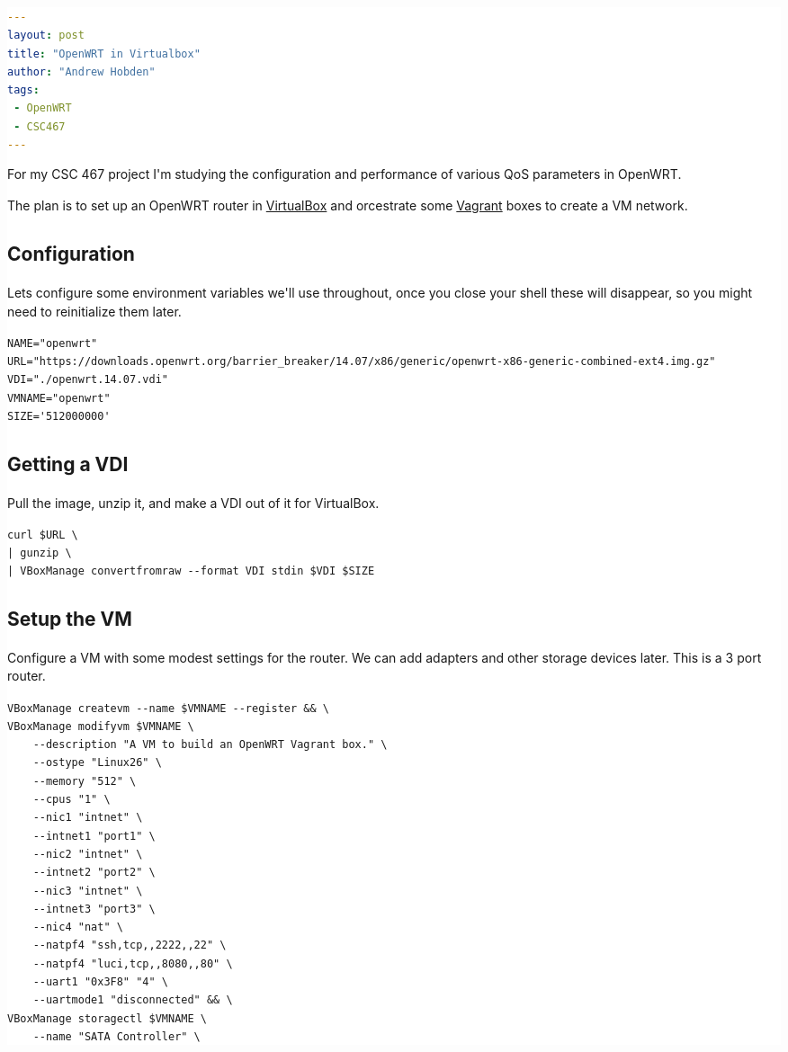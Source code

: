 ```yaml
---
layout: post
title: "OpenWRT in Virtualbox"
author: "Andrew Hobden"
tags:
 - OpenWRT
 - CSC467
---
```


For my CSC 467 project I'm studying the configuration and performance of various QoS parameters in OpenWRT.

The plan is to set up an OpenWRT router in [VirtualBox](https://www.virtualbox.org/) and orcestrate some [Vagrant](http://vagrantup.com/) boxes to create a VM network.

## Configuration

Lets configure some environment variables we'll use throughout, once you close your shell these will disappear, so you might need to reinitialize them later.


    NAME="openwrt"
    URL="https://downloads.openwrt.org/barrier_breaker/14.07/x86/generic/openwrt-x86-generic-combined-ext4.img.gz"
    VDI="./openwrt.14.07.vdi"
    VMNAME="openwrt"
    SIZE='512000000'


## Getting a VDI

Pull the image, unzip it, and make a VDI out of it for VirtualBox.


    curl $URL \
    | gunzip \
    | VBoxManage convertfromraw --format VDI stdin $VDI $SIZE


## Setup the VM

Configure a VM with some modest settings for the router. We can add adapters and other storage devices later. This is a 3 port router.

    VBoxManage createvm --name $VMNAME --register && \
    VBoxManage modifyvm $VMNAME \
        --description "A VM to build an OpenWRT Vagrant box." \
        --ostype "Linux26" \
        --memory "512" \
        --cpus "1" \
        --nic1 "intnet" \
        --intnet1 "port1" \
        --nic2 "intnet" \
        --intnet2 "port2" \
        --nic3 "intnet" \
        --intnet3 "port3" \
        --nic4 "nat" \
        --natpf4 "ssh,tcp,,2222,,22" \
        --natpf4 "luci,tcp,,8080,,80" \
        --uart1 "0x3F8" "4" \
        --uartmode1 "disconnected" && \
    VBoxManage storagectl $VMNAME \
        --name "SATA Controller" \